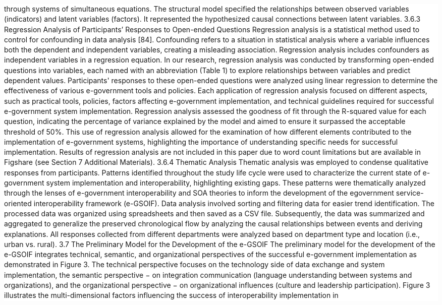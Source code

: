 through systems of simultaneous equations. The structural model specified the relationships between observed
variables (indicators) and latent variables (factors). It represented the hypothesized causal connections between
latent variables.
3.6.3 Regression Analysis of Participants’ Responses to Open-ended Questions
Regression analysis is a statistical method used to control for confounding in data analysis [84]. Confounding
refers to a situation in statistical analysis where a variable influences both the dependent and independent
variables, creating a misleading association. Regression analysis includes confounders as independent variables in
a regression equation.
In our research, regression analysis was conducted by transforming open-ended questions into variables, each
named with an abbreviation (Table 1) to explore relationships between variables and predict dependent values.
Participants' responses to these open-ended questions were analyzed using linear regression to determine the
effectiveness of various e-government tools and policies. Each application of regression analysis focused on
different aspects, such as practical tools, policies, factors affecting e-government implementation, and technical
guidelines required for successful e-government system implementation. Regression analysis assessed the
goodness of fit through the R-squared value for each question, indicating the percentage of variance explained by
the model and aimed to ensure it surpassed the acceptable threshold of 50%. This use of regression analysis
allowed for the examination of how different elements contributed to the implementation of e-government
systems, highlighting the importance of understanding specific needs for successful implementation. Results of 
regression analysis are not included in this paper due to word count limitations but are available in Figshare (see
Section 7 Additional Materials).
3.6.4 Thematic Analysis
Thematic analysis was employed to condense qualitative responses from participants. Patterns identified
throughout the study life cycle were used to characterize the current state of e-government system
implementation and interoperability, highlighting existing gaps. These patterns were thematically analyzed
through the lenses of e-government interoperability and SOA theories to inform the development of the egovernment service-oriented interoperability framework (e-GSOIF).
Data analysis involved sorting and filtering data for easier trend identification. The processed data was
organized using spreadsheets and then saved as a CSV file. Subsequently, the data was summarized and
aggregated to generalize the preserved chronological flow by analyzing the causal relationships between events
and deriving explanations. All responses collected from different departments were analyzed based on department
type and location (i.e., urban vs. rural).
3.7 The Preliminary Model for the Development of the e-GSOIF
The preliminary model for the development of the e-GSOIF integrates technical, semantic, and organizational
perspectives of the successful e-government implementation as demonstrated in Figure 3. The technical
perspective focuses on the technology side of data exchange and system implementation, the semantic perspective
− on integration communication (language understanding between systems and organizations), and the
organizational perspective − on organizational influences (culture and leadership participation).
Figure 3 illustrates the multi-dimensional factors influencing the success of interoperability implementation in